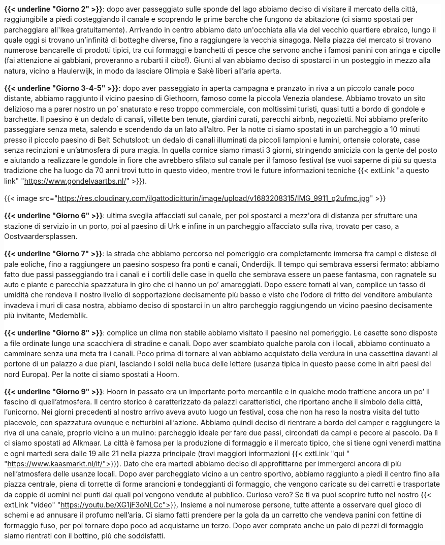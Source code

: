 **{{< underline "Giorno 2" >}}**: dopo aver passeggiato sulle sponde del lago abbiamo deciso di visitare il mercato della città, raggiungibile a piedi costeggiando il canale e scoprendo le prime barche che fungono da abitazione (ci siamo spostati per parcheggiare all'Ikea gratuitamente). Arrivando in centro abbiamo dato un'occhiata alla via del vecchio quartiere ebraico, lungo il quale oggi si trovano un’infinità di botteghe diverse, fino a raggiungere la vecchia sinagoga. Nella piazza del mercato si trovano numerose bancarelle di prodotti tipici, tra cui formaggi e banchetti di pesce che servono anche i famosi panini con aringa e cipolle (fai attenzione ai gabbiani, proveranno a rubarti il cibo!). Giunti al van abbiamo deciso di spostarci in un posteggio in mezzo alla natura, vicino a Haulerwijk, in modo da lasciare Olimpia e Sakè liberi all’aria aperta. 

**{{< underline "Giorno 3-4-5" >}}**: dopo aver passeggiato in aperta campagna e pranzato in riva a un piccolo canale poco distante, abbiamo raggiunto il vicino paesino di Giethoorn, famoso come la piccola Venezia olandese. Abbiamo trovato un sito delizioso ma a parer nostro un po’ snaturato e reso troppo commerciale, con moltissimi turisti, quasi tutti a bordo di gondole e barchette. Il paesino è un dedalo di canali, villette ben tenute, giardini curati, parecchi airbnb, negozietti. Noi abbiamo preferito passeggiare senza meta, salendo e scendendo da un lato all’altro. Per la notte ci siamo spostati in un parcheggio a 10 minuti presso il piccolo paesino di Belt Schutsloot: un dedalo di canali illuminati da piccoli lampioni e lumini, ortensie colorate, case senza recinzioni e un’atmosfera di pura magia. In quella cornice siamo rimasti 3 giorni, stringendo amicizia con la gente del posto e aiutando a realizzare le gondole in fiore che avrebbero sfilato sul canale per il famoso festival (se vuoi saperne di più su questa tradizione che ha luogo da 70 anni trovi tutto in questo video, mentre trovi le future informazioni tecniche {{< extLink "a questo link" "https://www.gondelvaartbs.nl/" >}}). 

{{< image src="https://res.cloudinary.com/ilgattodicitturin/image/upload/v1683208315/IMG_9911_q2ufmc.jpg" >}}


**{{< underline "Giorno 6" >}}**: ultima sveglia affacciati sul canale, per poi spostarci a mezz'ora di distanza per sfruttare una stazione di servizio in un porto, poi al paesino di Urk e infine in un parcheggio affacciato sulla riva, trovato per caso, a Oostvaardersplassen.

**{{< underline "Giorno 7" >}}**: la strada che abbiamo percorso nel pomeriggio era completamente immersa fra campi e distese di pale eoliche, fino a raggiungere un paesino sospeso fra ponti e canali, Onderdijk. Il tempo qui sembrava essersi fermato: abbiamo fatto due passi passeggiando tra i canali e i cortili delle case in quello che sembrava essere un paese fantasma, con ragnatele su auto e piante e parecchia spazzatura in giro che ci hanno un po’ amareggiati. Dopo essere tornati al van, complice un tasso di umidità che rendeva il nostro livello di sopportazione decisamente più basso e visto che l’odore di fritto del venditore ambulante invadeva i muri di casa nostra, abbiamo deciso di spostarci in un altro parcheggio raggiungendo un vicino paesino decisamente più invitante, Medemblik.

**{{< underline "Giorno 8" >}}**: complice un clima non stabile abbiamo visitato il paesino nel pomeriggio. Le casette sono disposte a file ordinate lungo una scacchiera di stradine e canali. Dopo aver scambiato qualche parola con i locali, abbiamo continuato a camminare senza una meta tra i canali. Poco prima di tornare al van abbiamo acquistato della verdura in una cassettina davanti al portone di un palazzo a due piani, lasciando i soldi nella buca delle lettere (usanza tipica in questo paese come in altri paesi del nord Europa). Per la notte ci siamo spostati a Hoorn.

**{{< underline "Giorno 9" >}}**: Hoorn in passato era un importante porto mercantile e in qualche modo trattiene ancora un po’ il fascino di quell’atmosfera. Il centro storico è caratterizzato da palazzi caratteristici, che riportano anche il simbolo della città, l’unicorno. Nei giorni precedenti al nostro arrivo aveva avuto luogo un festival, cosa che non ha reso la nostra visita del tutto piacevole, con spazzatura ovunque e netturbini all’azione. Abbiamo quindi deciso di rientrare a bordo del camper e raggiungere la riva di una canale, proprio vicino a un mulino: parcheggio ideale per fare due passi, circondati da campi e pecore al pascolo. Da lì ci siamo spostati ad Alkmaar. La città è famosa per la produzione di formaggio e il mercato tipico, che si tiene ogni venerdì mattina e ogni martedì sera dalle 19 alle 21 nella piazza principale (trovi maggiori informazioni {{< extLink "qui " "https://www.kaasmarkt.nl/it/">}}). Dato che era martedì abbiamo deciso di approfittarne per immergerci ancora di più nell’atmosfera delle usanze locali. Dopo aver parcheggiato vicino a un centro sportivo, abbiamo raggiunto a piedi il centro fino alla piazza centrale, piena di torrette di forme arancioni e tondeggianti di formaggio, che vengono caricate su dei carretti e trasportate da coppie di uomini nei punti dai quali poi vengono vendute al pubblico. Curioso vero? Se ti va puoi scoprire tutto nel nostro {{< extLink "video" "https://youtu.be/XG1jF3oNLCc">}}. Insieme a noi numerose persone, tutte attente a osservare quel gioco di schemi e ad annusare il profumo nell’aria. Ci siamo fatti prendere per la gola da un carretto che vendeva panini con fettine di formaggio fuso, per poi tornare dopo poco ad acquistarne un terzo. Dopo aver comprato anche un paio di pezzi di formaggio siamo rientrati con il bottino, più che soddisfatti.